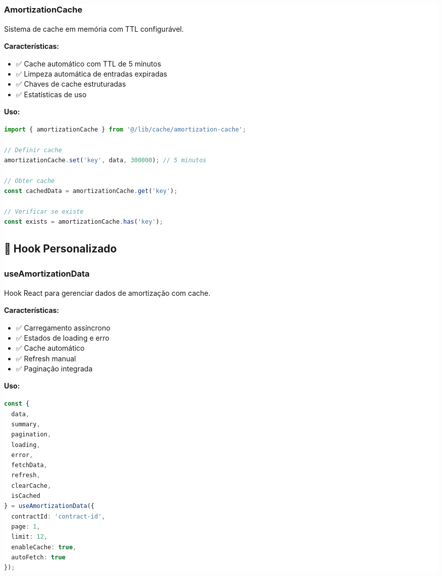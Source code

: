 ### AmortizationCache
Sistema de cache em memória com TTL configurável.

**Características:**
- ✅ Cache automático com TTL de 5 minutos
- ✅ Limpeza automática de entradas expiradas
- ✅ Chaves de cache estruturadas
- ✅ Estatísticas de uso

**Uso:**
```typescript
import { amortizationCache } from '@/lib/cache/amortization-cache';

// Definir cache
amortizationCache.set('key', data, 300000); // 5 minutos

// Obter cache
const cachedData = amortizationCache.get('key');

// Verificar se existe
const exists = amortizationCache.has('key');
```

## 🎣 Hook Personalizado

### useAmortizationData
Hook React para gerenciar dados de amortização com cache.

**Características:**
- ✅ Carregamento assíncrono
- ✅ Estados de loading e erro
- ✅ Cache automático
- ✅ Refresh manual
- ✅ Paginação integrada

**Uso:**
```typescript
const {
  data,
  summary,
  pagination,
  loading,
  error,
  fetchData,
  refresh,
  clearCache,
  isCached
} = useAmortizationData({
  contractId: 'contract-id',
  page: 1,
  limit: 12,
  enableCache: true,
  autoFetch: true
});
```
